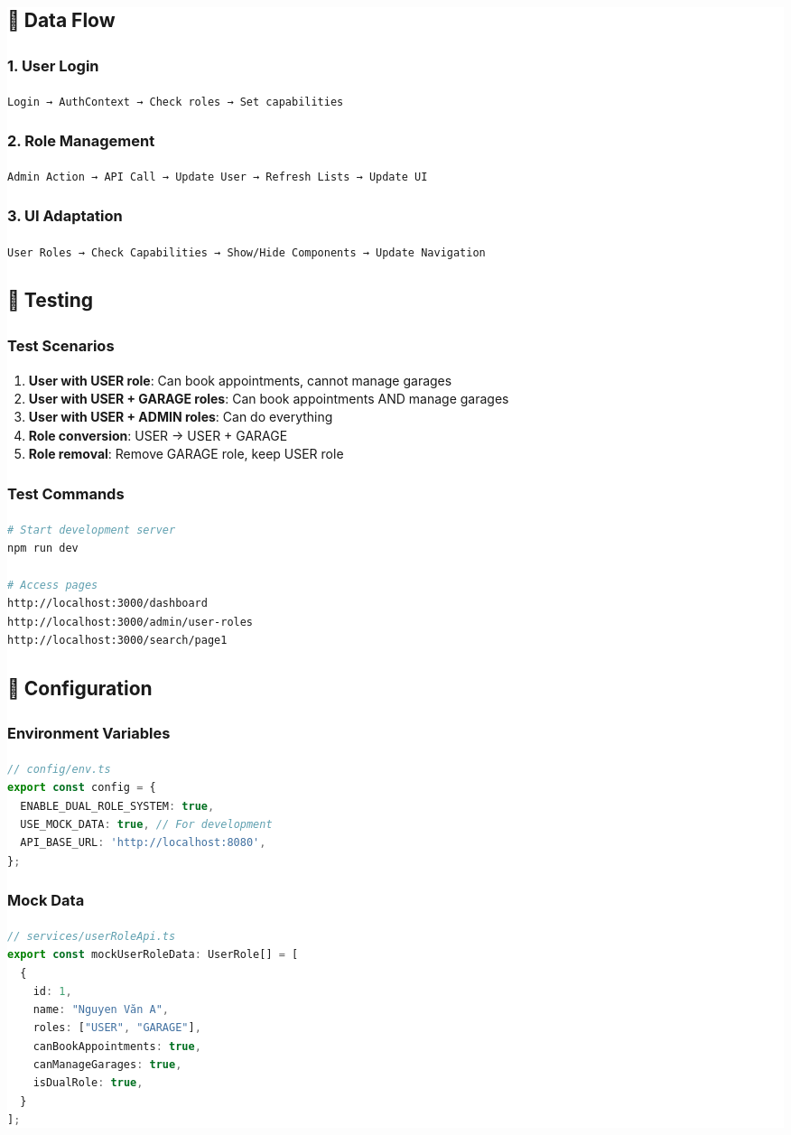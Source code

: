 ## 🔄 **Data Flow**

### **1. User Login**
```
Login → AuthContext → Check roles → Set capabilities
```

### **2. Role Management**
```
Admin Action → API Call → Update User → Refresh Lists → Update UI
```

### **3. UI Adaptation**
```
User Roles → Check Capabilities → Show/Hide Components → Update Navigation
```

## 🧪 **Testing**

### **Test Scenarios**
1. **User with USER role**: Can book appointments, cannot manage garages
2. **User with USER + GARAGE roles**: Can book appointments AND manage garages
3. **User with USER + ADMIN roles**: Can do everything
4. **Role conversion**: USER → USER + GARAGE
5. **Role removal**: Remove GARAGE role, keep USER role

### **Test Commands**
```bash
# Start development server
npm run dev

# Access pages
http://localhost:3000/dashboard
http://localhost:3000/admin/user-roles
http://localhost:3000/search/page1
```

## 🔧 **Configuration**

### **Environment Variables**
```typescript
// config/env.ts
export const config = {
  ENABLE_DUAL_ROLE_SYSTEM: true,
  USE_MOCK_DATA: true, // For development
  API_BASE_URL: 'http://localhost:8080',
};
```

### **Mock Data**
```typescript
// services/userRoleApi.ts
export const mockUserRoleData: UserRole[] = [
  {
    id: 1,
    name: "Nguyen Văn A",
    roles: ["USER", "GARAGE"],
    canBookAppointments: true,
    canManageGarages: true,
    isDualRole: true,
  }
];
```
